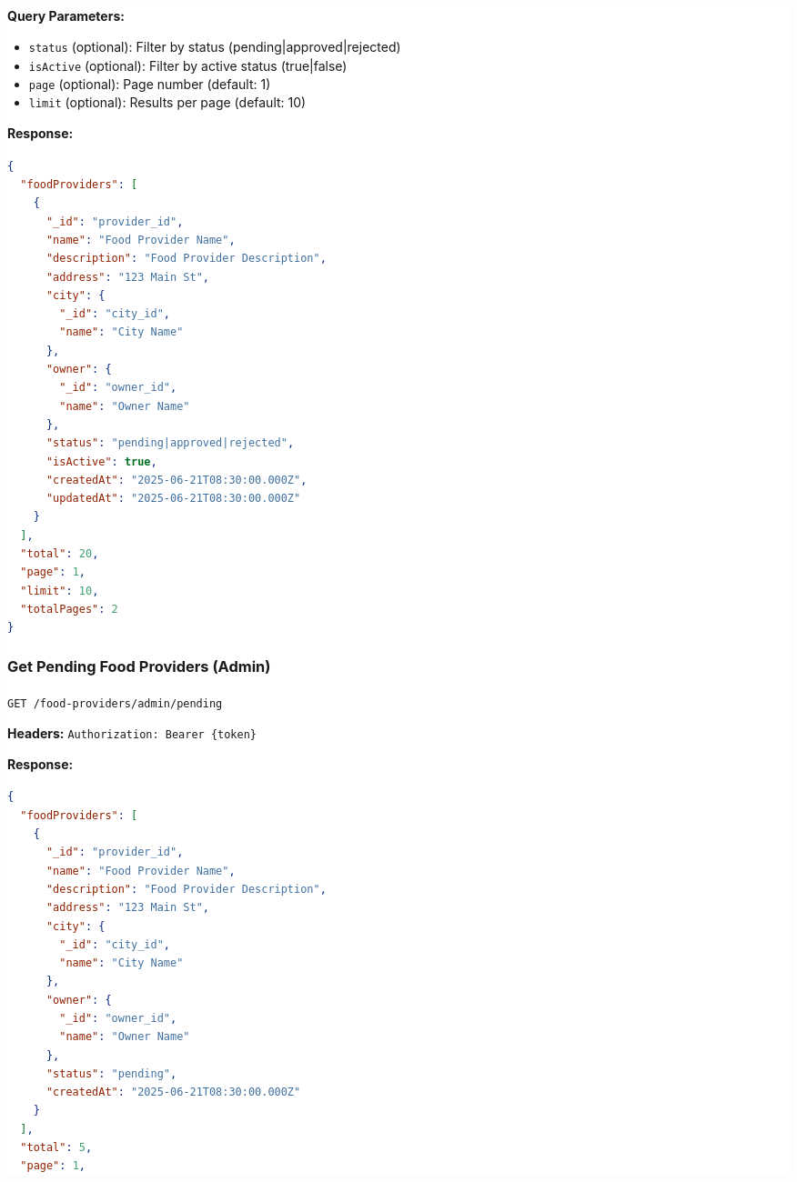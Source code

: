 **Query Parameters:**
- `status` (optional): Filter by status (pending|approved|rejected)
- `isActive` (optional): Filter by active status (true|false)
- `page` (optional): Page number (default: 1)
- `limit` (optional): Results per page (default: 10)

**Response:**
```json
{
  "foodProviders": [
    {
      "_id": "provider_id",
      "name": "Food Provider Name",
      "description": "Food Provider Description",
      "address": "123 Main St",
      "city": {
        "_id": "city_id",
        "name": "City Name"
      },
      "owner": {
        "_id": "owner_id",
        "name": "Owner Name"
      },
      "status": "pending|approved|rejected",
      "isActive": true,
      "createdAt": "2025-06-21T08:30:00.000Z",
      "updatedAt": "2025-06-21T08:30:00.000Z"
    }
  ],
  "total": 20,
  "page": 1,
  "limit": 10,
  "totalPages": 2
}
```

### Get Pending Food Providers (Admin)
```
GET /food-providers/admin/pending
```
**Headers:** `Authorization: Bearer {token}`

**Response:**
```json
{
  "foodProviders": [
    {
      "_id": "provider_id",
      "name": "Food Provider Name",
      "description": "Food Provider Description",
      "address": "123 Main St",
      "city": {
        "_id": "city_id",
        "name": "City Name"
      },
      "owner": {
        "_id": "owner_id",
        "name": "Owner Name"
      },
      "status": "pending",
      "createdAt": "2025-06-21T08:30:00.000Z"
    }
  ],
  "total": 5,
  "page": 1,
```